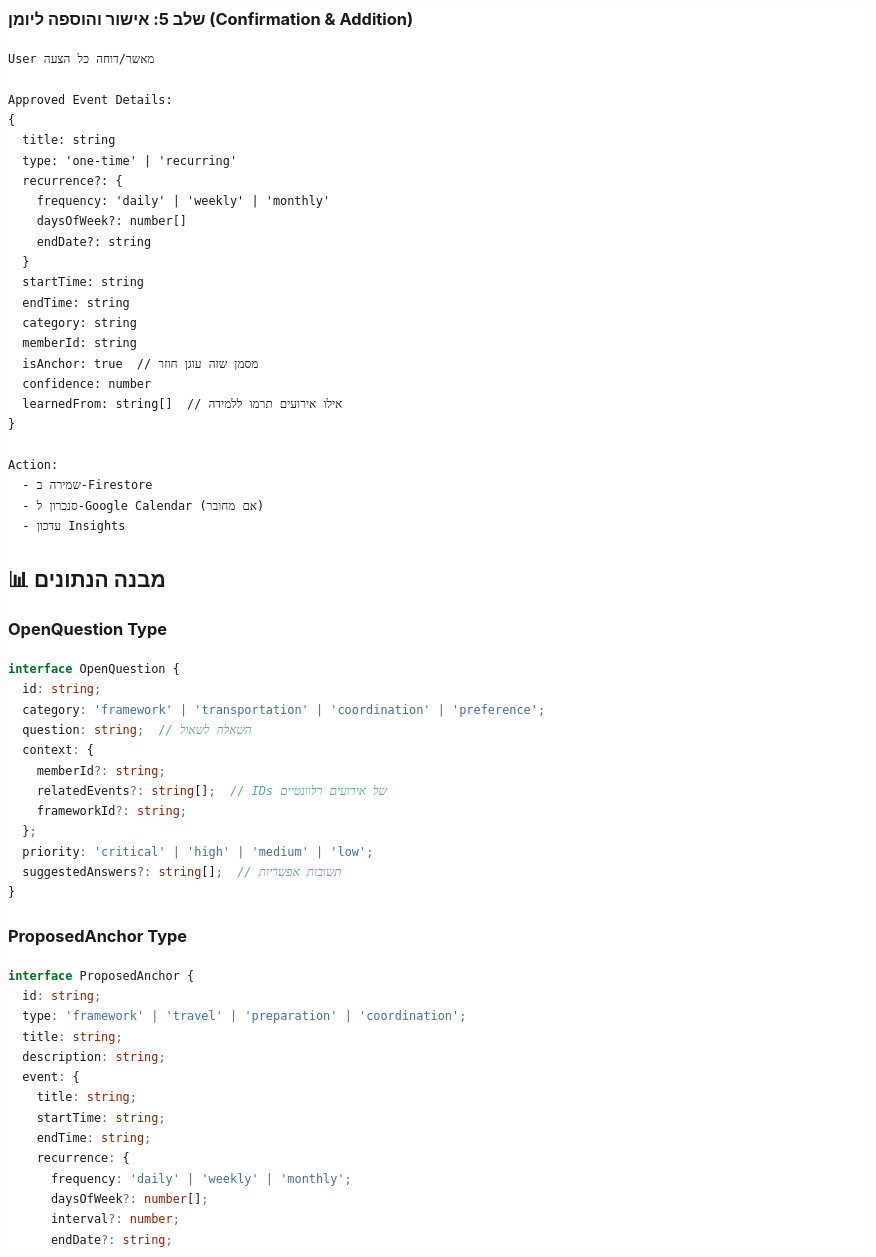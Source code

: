 
### שלב 5: אישור והוספה ליומן (Confirmation & Addition)
```
User מאשר/דוחה כל הצעה

Approved Event Details:
{
  title: string
  type: 'one-time' | 'recurring'
  recurrence?: {
    frequency: 'daily' | 'weekly' | 'monthly'
    daysOfWeek?: number[]
    endDate?: string
  }
  startTime: string
  endTime: string
  category: string
  memberId: string
  isAnchor: true  // מסמן שזה עוגן חוזר
  confidence: number
  learnedFrom: string[]  // אילו אירועים תרמו ללמידה
}

Action: 
  - שמירה ב-Firestore
  - סנכרון ל-Google Calendar (אם מחובר)
  - עדכון Insights
```

## 📊 מבנה הנתונים

### OpenQuestion Type
```typescript
interface OpenQuestion {
  id: string;
  category: 'framework' | 'transportation' | 'coordination' | 'preference';
  question: string;  // השאלה לשאול
  context: {
    memberId?: string;
    relatedEvents?: string[];  // IDs של אירועים רלוונטיים
    frameworkId?: string;
  };
  priority: 'critical' | 'high' | 'medium' | 'low';
  suggestedAnswers?: string[];  // תשובות אפשריות
}
```

### ProposedAnchor Type
```typescript
interface ProposedAnchor {
  id: string;
  type: 'framework' | 'travel' | 'preparation' | 'coordination';
  title: string;
  description: string;
  event: {
    title: string;
    startTime: string;
    endTime: string;
    recurrence: {
      frequency: 'daily' | 'weekly' | 'monthly';
      daysOfWeek?: number[];
      interval?: number;
      endDate?: string;
```